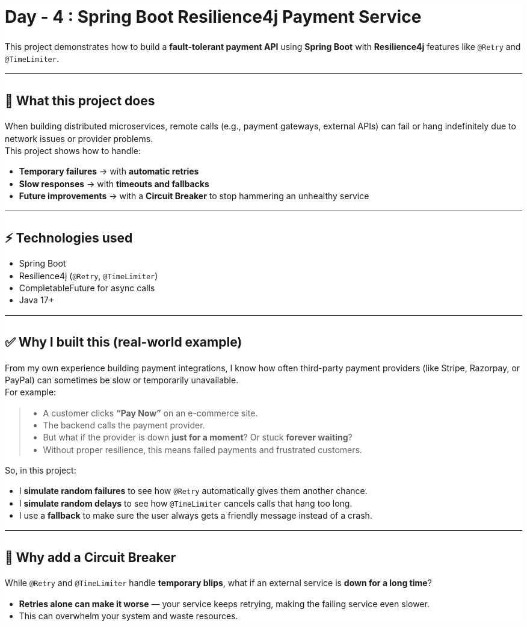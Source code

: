 # Day - 4 : Spring Boot Resilience4j Payment Service

This project demonstrates how to build a **fault-tolerant payment API** using **Spring Boot** with **Resilience4j** features like `@Retry` and `@TimeLimiter`.

---

## 📌 What this project does

When building distributed microservices, remote calls (e.g., payment gateways, external APIs) can fail or hang indefinitely due to network issues or provider problems.  
This project shows how to handle:

- **Temporary failures** → with **automatic retries**
- **Slow responses** → with **timeouts and fallbacks**
- **Future improvements** → with a **Circuit Breaker** to stop hammering an unhealthy service

---

## ⚡ Technologies used

- Spring Boot
- Resilience4j (`@Retry`, `@TimeLimiter`)
- CompletableFuture for async calls
- Java 17+

---

## ✅ Why I built this (real-world example)

From my own experience building payment integrations, I know how often third-party payment providers (like Stripe, Razorpay, or PayPal) can sometimes be slow or temporarily unavailable.  
For example:

> - A customer clicks **“Pay Now”** on an e-commerce site.  
> - The backend calls the payment provider.  
> - But what if the provider is down **just for a moment**? Or stuck **forever waiting**?  
> - Without proper resilience, this means failed payments and frustrated customers.

So, in this project:
- I **simulate random failures** to see how `@Retry` automatically gives them another chance.
- I **simulate random delays** to see how `@TimeLimiter` cancels calls that hang too long.
- I use a **fallback** to make sure the user always gets a friendly message instead of a crash.

---

## 🔄 Why add a **Circuit Breaker**

While `@Retry` and `@TimeLimiter` handle **temporary blips**, what if an external service is **down for a long time**?

- **Retries alone can make it worse** — your service keeps retrying, making the failing service even slower.
- This can overwhelm your system and waste resources.
